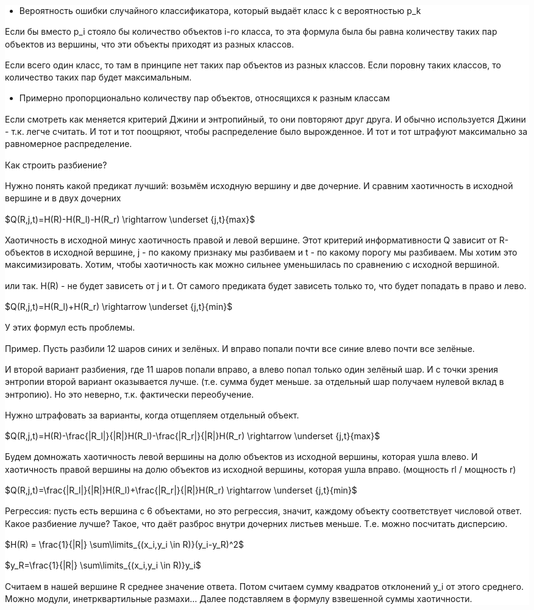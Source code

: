 - Вероятность ошибки случайного классификатора, который выдаёт класс k с вероятностью p_k

Если бы вместо p_i стояло бы количество объектов i-го класса, то эта формула была бы равна количеству таких пар объектов из вершины, что эти объекты приходят из разных классов.

Если всего один класс, то там в принципе нет таких пар объектов из разных классов. Если поровну таких классов, то количество таких пар будет максимальным.

- Примерно пропорционально количеству пар объектов, относящихся к разным классам

Если смотреть как меняется критерий Джини и энтропийный, то они повторяют друг друга. И обычно используется Джини - т.к. легче считать. И тот и тот поощряют, чтобы распределение было вырожденное. И тот и тот штрафуют максимально за равномерное распределение.

Как строить разбиение?

Нужно понять какой предикат лучший: возьмём исходную вершину и две дочерние. И сравним хаотичность в исходной вершине и в двух дочерних

$Q(R,j,t)=H(R)-H(R_l)-H(R_r) \rightarrow \underset {j,t}{max}$

Хаотичность в исходной минус хаотичность правой и левой вершине. Этот критерий информативности Q зависит от R-объектов в исходной вершине, j - по какому признаку мы разбиваем и t - по какому порогу мы разбиваем. Мы хотим это максимизировать. Хотим, чтобы хаотичность как можно сильнее уменьшилась по сравнению с исходной вершиной.

или так. H(R) - не будет зависеть от j и t. От самого предиката будет зависеть только то, что будет попадать в право и лево.

$Q(R,j,t)=H(R_l)+H(R_r) \rightarrow \underset {j,t}{min}$

У этих формул есть проблемы.

Пример. Пусть разбили 12 шаров синих и зелёных. И вправо попали почти все синие влево почти все зелёные.

И второй вариант разбиения, где 11 шаров попали вправо, а влево попал только один зелёный шар. И с точки зрения энтропии второй вариант оказывается лучше. (т.е. сумма будет меньше. за отдельный шар получаем нулевой вклад в энтропию). Но это неверно, т.к. фактически переобучение.

Нужно штрафовать за варианты, когда отщепляем отдельный объект.

$Q(R,j,t)=H(R)-\frac{|R_l|}{|R|}H(R_l)-\frac{|R_r|}{|R|}H(R_r) \rightarrow \underset {j,t}{max}$

Будем домножать хаотичность левой вершины на долю объектов из исходной вершины, которая ушла влево. И хаотичность правой вершины на долю объектов из исходной вершины, которая ушла вправо. (мощность rl / мощность r)

$Q(R,j,t)=\frac{|R_l|}{|R|}H(R_l)+\frac{|R_r|}{|R|}H(R_r) \rightarrow \underset {j,t}{min}$

Регрессия: пусть есть вершина с 6 объектами, но это регрессия, значит, каждому объекту соответствует числовой ответ. Какое разбиение лучше? Такое, что даёт разброс внутри дочерних листьев меньше. Т.е. можно посчитать дисперсию.

$H(R) = \frac{1}{|R|} \sum\limits_{(x_i,y_i \in R)}(y_i-y_R)^2$

$y_R=\frac{1}{|R|} \sum\limits_{(x_i,y_i \in R)}y_i$

Считаем в нашей вершине R среднее значение ответа. Потом считаем сумму квадратов отклонений y_i от этого среднего. Можно модули, инетрквартильные размахи… Далее подставляем в формулу взвешенной суммы хаотичности.
